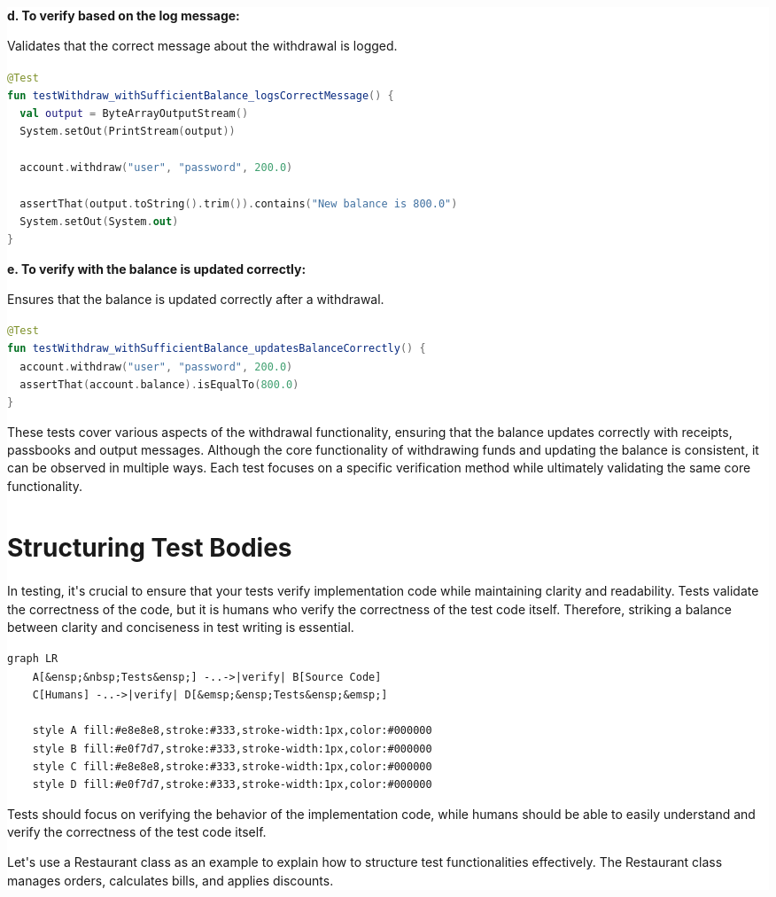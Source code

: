 **d. To verify based on the log message:**

Validates that the correct message about the withdrawal is logged.

```kotlin
@Test
fun testWithdraw_withSufficientBalance_logsCorrectMessage() {
  val output = ByteArrayOutputStream()
  System.setOut(PrintStream(output))

  account.withdraw("user", "password", 200.0)

  assertThat(output.toString().trim()).contains("New balance is 800.0")
  System.setOut(System.out)
}
```

**e. To verify with the balance is updated correctly:**

Ensures that the balance is updated correctly after a withdrawal.

```kotlin
@Test
fun testWithdraw_withSufficientBalance_updatesBalanceCorrectly() {
  account.withdraw("user", "password", 200.0)
  assertThat(account.balance).isEqualTo(800.0)
}
```

These tests cover various aspects of the withdrawal functionality, ensuring that the balance updates correctly with receipts, passbooks and output messages. Although the core functionality of withdrawing funds and updating the balance is consistent, it can be observed in multiple ways. Each test focuses on a specific verification method while ultimately validating the same core functionality.

# Structuring Test Bodies

In testing, it's crucial to ensure that your tests verify implementation code while maintaining clarity and readability. Tests validate the correctness of the code, but it is humans who verify the correctness of the test code itself. Therefore, striking a balance between clarity and conciseness in test writing is essential.

```mermaid
graph LR
    A[&ensp;&nbsp;Tests&ensp;] -..->|verify| B[Source Code]
    C[Humans] -..->|verify| D[&emsp;&ensp;Tests&ensp;&emsp;]

    style A fill:#e8e8e8,stroke:#333,stroke-width:1px,color:#000000
    style B fill:#e0f7d7,stroke:#333,stroke-width:1px,color:#000000
    style C fill:#e8e8e8,stroke:#333,stroke-width:1px,color:#000000
    style D fill:#e0f7d7,stroke:#333,stroke-width:1px,color:#000000
```

Tests should focus on verifying the behavior of the implementation code, while humans should be able to easily understand and verify the correctness of the test code itself.

Let's use a Restaurant class as an example to explain how to structure test functionalities effectively. The Restaurant class manages orders, calculates bills, and applies discounts.
